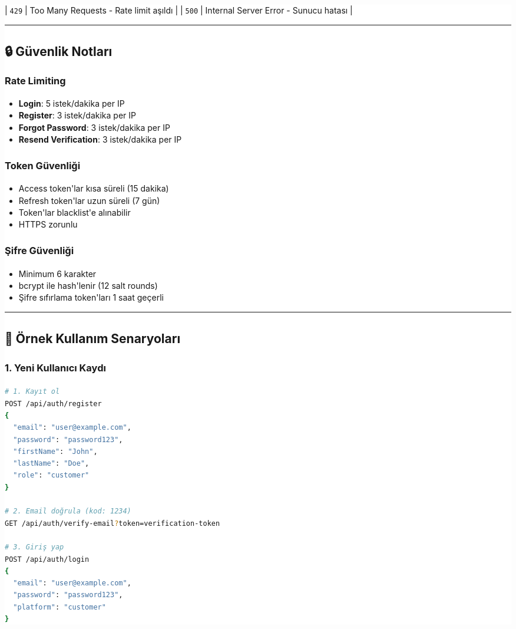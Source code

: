 | `429`     | Too Many Requests - Rate limit aşıldı            |
| `500`     | Internal Server Error - Sunucu hatası            |

---

## 🔒 Güvenlik Notları

### Rate Limiting

- **Login**: 5 istek/dakika per IP
- **Register**: 3 istek/dakika per IP
- **Forgot Password**: 3 istek/dakika per IP
- **Resend Verification**: 3 istek/dakika per IP

### Token Güvenliği

- Access token'lar kısa süreli (15 dakika)
- Refresh token'lar uzun süreli (7 gün)
- Token'lar blacklist'e alınabilir
- HTTPS zorunlu

### Şifre Güvenliği

- Minimum 6 karakter
- bcrypt ile hash'lenir (12 salt rounds)
- Şifre sıfırlama token'ları 1 saat geçerli

---

## 📝 Örnek Kullanım Senaryoları

### 1. Yeni Kullanıcı Kaydı

```bash
# 1. Kayıt ol
POST /api/auth/register
{
  "email": "user@example.com",
  "password": "password123",
  "firstName": "John",
  "lastName": "Doe",
  "role": "customer"
}

# 2. Email doğrula (kod: 1234)
GET /api/auth/verify-email?token=verification-token

# 3. Giriş yap
POST /api/auth/login
{
  "email": "user@example.com",
  "password": "password123",
  "platform": "customer"
}
```
